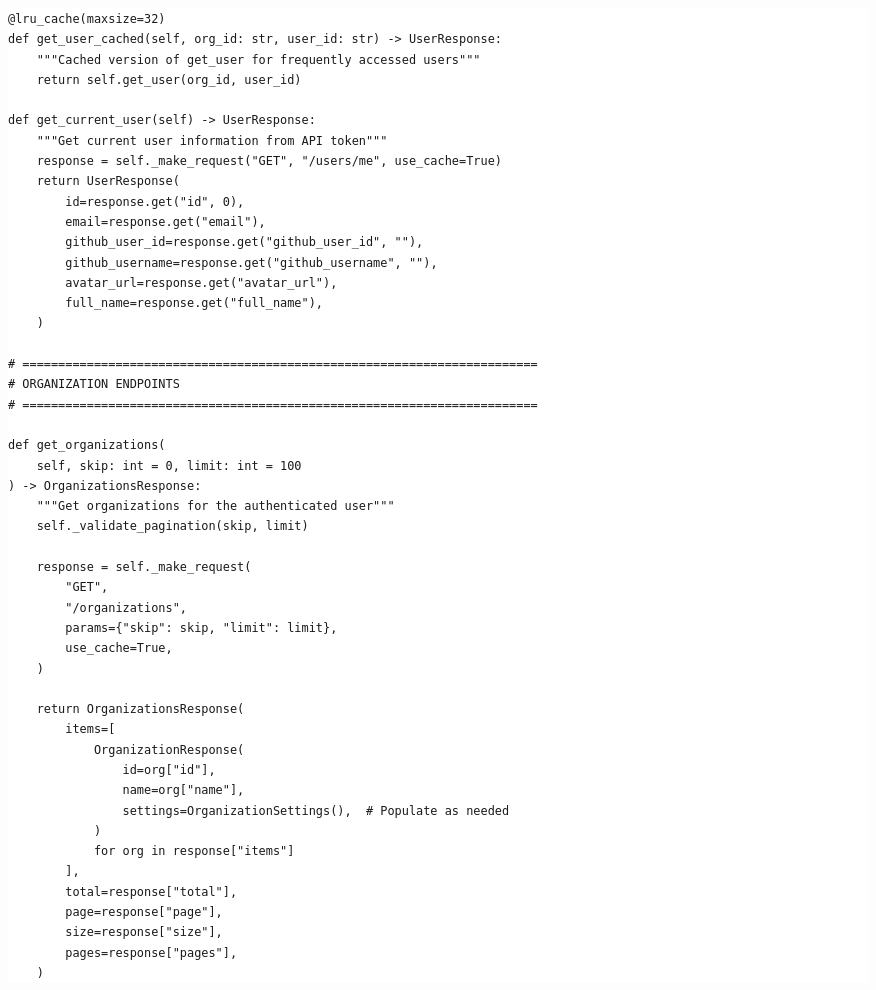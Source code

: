     @lru_cache(maxsize=32)
    def get_user_cached(self, org_id: str, user_id: str) -> UserResponse:
        """Cached version of get_user for frequently accessed users"""
        return self.get_user(org_id, user_id)

    def get_current_user(self) -> UserResponse:
        """Get current user information from API token"""
        response = self._make_request("GET", "/users/me", use_cache=True)
        return UserResponse(
            id=response.get("id", 0),
            email=response.get("email"),
            github_user_id=response.get("github_user_id", ""),
            github_username=response.get("github_username", ""),
            avatar_url=response.get("avatar_url"),
            full_name=response.get("full_name"),
        )

    # ========================================================================
    # ORGANIZATION ENDPOINTS
    # ========================================================================

    def get_organizations(
        self, skip: int = 0, limit: int = 100
    ) -> OrganizationsResponse:
        """Get organizations for the authenticated user"""
        self._validate_pagination(skip, limit)

        response = self._make_request(
            "GET",
            "/organizations",
            params={"skip": skip, "limit": limit},
            use_cache=True,
        )

        return OrganizationsResponse(
            items=[
                OrganizationResponse(
                    id=org["id"],
                    name=org["name"],
                    settings=OrganizationSettings(),  # Populate as needed
                )
                for org in response["items"]
            ],
            total=response["total"],
            page=response["page"],
            size=response["size"],
            pages=response["pages"],
        )
